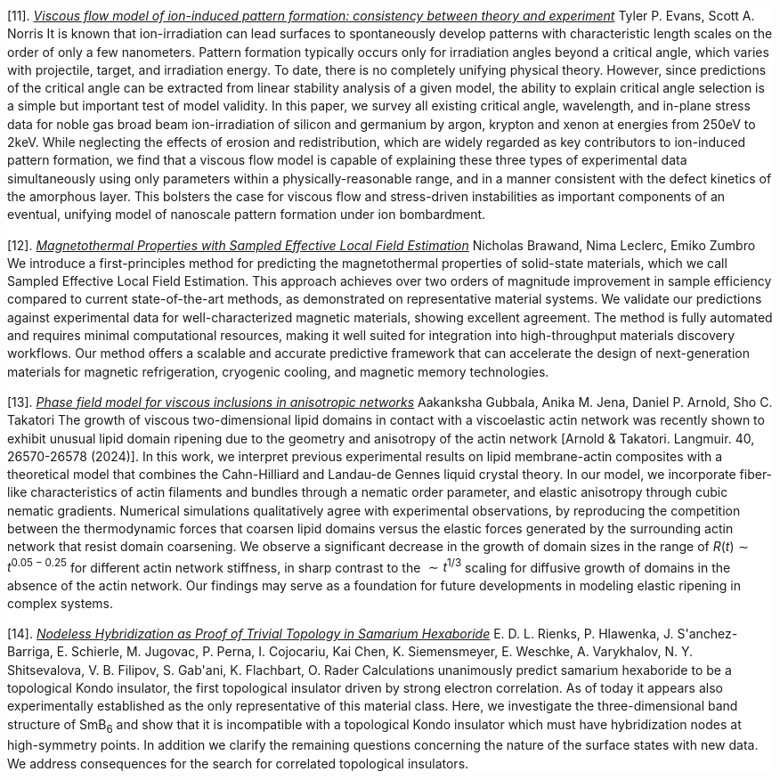 [11]. [*Viscous flow model of ion-induced pattern formation: consistency between theory and experiment*](https://arxiv.org/abs/2505.06430 "Viscous flow model of ion-induced pattern formation: consistency between theory and experiment")
Tyler P. Evans, Scott A. Norris
It is known that ion-irradiation can lead surfaces to spontaneously develop patterns with characteristic length scales on the order of only a few nanometers. Pattern formation typically occurs only for irradiation angles beyond a critical angle, which varies with projectile, target, and irradiation energy. To date, there is no completely unifying physical theory. However, since predictions of the critical angle can be extracted from linear stability analysis of a given model, the ability to explain critical angle selection is a simple but important test of model validity. In this paper, we survey all existing critical angle, wavelength, and in-plane stress data for noble gas broad beam ion-irradiation of silicon and germanium by argon, krypton and xenon at energies from 250eV to 2keV. While neglecting the effects of erosion and redistribution, which are widely regarded as key contributors to ion-induced pattern formation, we find that a viscous flow model is capable of explaining these three types of experimental data simultaneously using only parameters within a physically-reasonable range, and in a manner consistent with the defect kinetics of the amorphous layer. This bolsters the case for viscous flow and stress-driven instabilities as important components of an eventual, unifying model of nanoscale pattern formation under ion bombardment.

[12]. [*Magnetothermal Properties with Sampled Effective Local Field Estimation*](https://arxiv.org/abs/2505.06431 "Magnetothermal Properties with Sampled Effective Local Field Estimation")
Nicholas Brawand, Nima Leclerc, Emiko Zumbro
We introduce a first-principles method for predicting the magnetothermal properties of solid-state materials, which we call Sampled Effective Local Field Estimation. This approach achieves over two orders of magnitude improvement in sample efficiency compared to current state-of-the-art methods, as demonstrated on representative material systems. We validate our predictions against experimental data for well-characterized magnetic materials, showing excellent agreement. The method is fully automated and requires minimal computational resources, making it well suited for integration into high-throughput materials discovery workflows. Our method offers a scalable and accurate predictive framework that can accelerate the design of next-generation materials for magnetic refrigeration, cryogenic cooling, and magnetic memory technologies.

[13]. [*Phase field model for viscous inclusions in anisotropic networks*](https://arxiv.org/abs/2505.06432 "Phase field model for viscous inclusions in anisotropic networks")
Aakanksha Gubbala, Anika M. Jena, Daniel P. Arnold, Sho C. Takatori
The growth of viscous two-dimensional lipid domains in contact with a viscoelastic actin network was recently shown to exhibit unusual lipid domain ripening due to the geometry and anisotropy of the actin network [Arnold & Takatori. Langmuir. 40, 26570-26578 (2024)]. In this work, we interpret previous experimental results on lipid membrane-actin composites with a theoretical model that combines the Cahn-Hilliard and Landau-de Gennes liquid crystal theory. In our model, we incorporate fiber-like characteristics of actin filaments and bundles through a nematic order parameter, and elastic anisotropy through cubic nematic gradients. Numerical simulations qualitatively agree with experimental observations, by reproducing the competition between the thermodynamic forces that coarsen lipid domains versus the elastic forces generated by the surrounding actin network that resist domain coarsening. We observe a significant decrease in the growth of domain sizes in the range of $R(t) \sim t^{0.05-0.25}$ for different actin network stiffness, in sharp contrast to the $\sim t^{1/3}$ scaling for diffusive growth of domains in the absence of the actin network. Our findings may serve as a foundation for future developments in modeling elastic ripening in complex systems.

[14]. [*Nodeless Hybridization as Proof of Trivial Topology in Samarium Hexaboride*](https://arxiv.org/abs/2505.06449 "Nodeless Hybridization as Proof of Trivial Topology in Samarium Hexaboride")
E. D. L. Rienks, P. Hlawenka, J. S\'anchez-Barriga, E. Schierle, M. Jugovac, P. Perna, I. Cojocariu, Kai Chen, K. Siemensmeyer, E. Weschke, A. Varykhalov, N. Y. Shitsevalova, V. B. Filipov, S. Gab\'ani, K. Flachbart, O. Rader
Calculations unanimously predict samarium hexaboride to be a topological Kondo insulator, the first topological insulator driven by strong electron correlation. As of today it appears also experimentally established as the only representative of this material class. Here, we investigate the three-dimensional band structure of SmB$_6$ and show that it is incompatible with a topological Kondo insulator which must have hybridization nodes at high-symmetry points. In addition we clarify the remaining questions concerning the nature of the surface states with new data. We address consequences for the search for correlated topological insulators.
